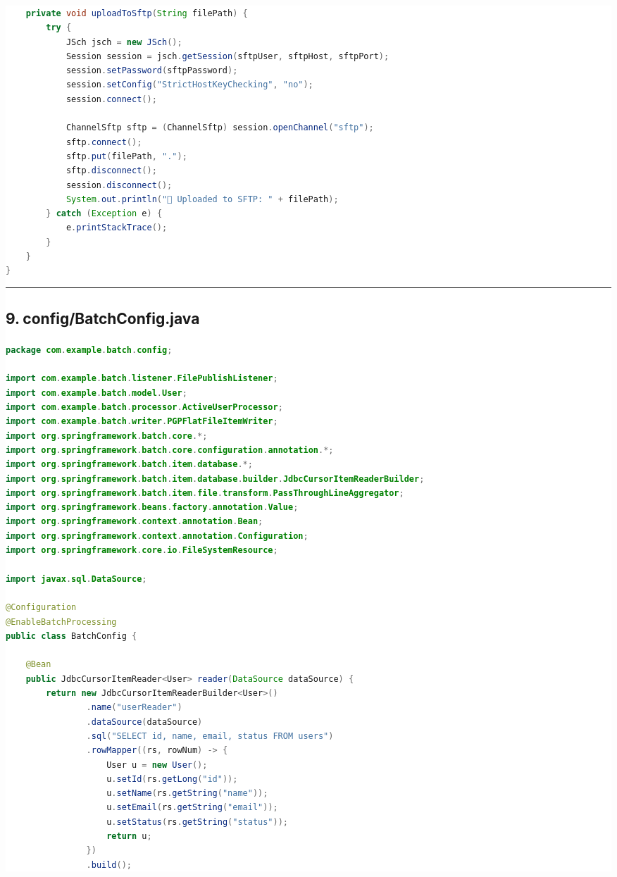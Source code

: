 ```java
    private void uploadToSftp(String filePath) {
        try {
            JSch jsch = new JSch();
            Session session = jsch.getSession(sftpUser, sftpHost, sftpPort);
            session.setPassword(sftpPassword);
            session.setConfig("StrictHostKeyChecking", "no");
            session.connect();

            ChannelSftp sftp = (ChannelSftp) session.openChannel("sftp");
            sftp.connect();
            sftp.put(filePath, ".");
            sftp.disconnect();
            session.disconnect();
            System.out.println("🚀 Uploaded to SFTP: " + filePath);
        } catch (Exception e) {
            e.printStackTrace();
        }
    }
}
```

---

## **9. config/BatchConfig.java**

```java
package com.example.batch.config;

import com.example.batch.listener.FilePublishListener;
import com.example.batch.model.User;
import com.example.batch.processor.ActiveUserProcessor;
import com.example.batch.writer.PGPFlatFileItemWriter;
import org.springframework.batch.core.*;
import org.springframework.batch.core.configuration.annotation.*;
import org.springframework.batch.item.database.*;
import org.springframework.batch.item.database.builder.JdbcCursorItemReaderBuilder;
import org.springframework.batch.item.file.transform.PassThroughLineAggregator;
import org.springframework.beans.factory.annotation.Value;
import org.springframework.context.annotation.Bean;
import org.springframework.context.annotation.Configuration;
import org.springframework.core.io.FileSystemResource;

import javax.sql.DataSource;

@Configuration
@EnableBatchProcessing
public class BatchConfig {

    @Bean
    public JdbcCursorItemReader<User> reader(DataSource dataSource) {
        return new JdbcCursorItemReaderBuilder<User>()
                .name("userReader")
                .dataSource(dataSource)
                .sql("SELECT id, name, email, status FROM users")
                .rowMapper((rs, rowNum) -> {
                    User u = new User();
                    u.setId(rs.getLong("id"));
                    u.setName(rs.getString("name"));
                    u.setEmail(rs.getString("email"));
                    u.setStatus(rs.getString("status"));
                    return u;
                })
                .build();
```